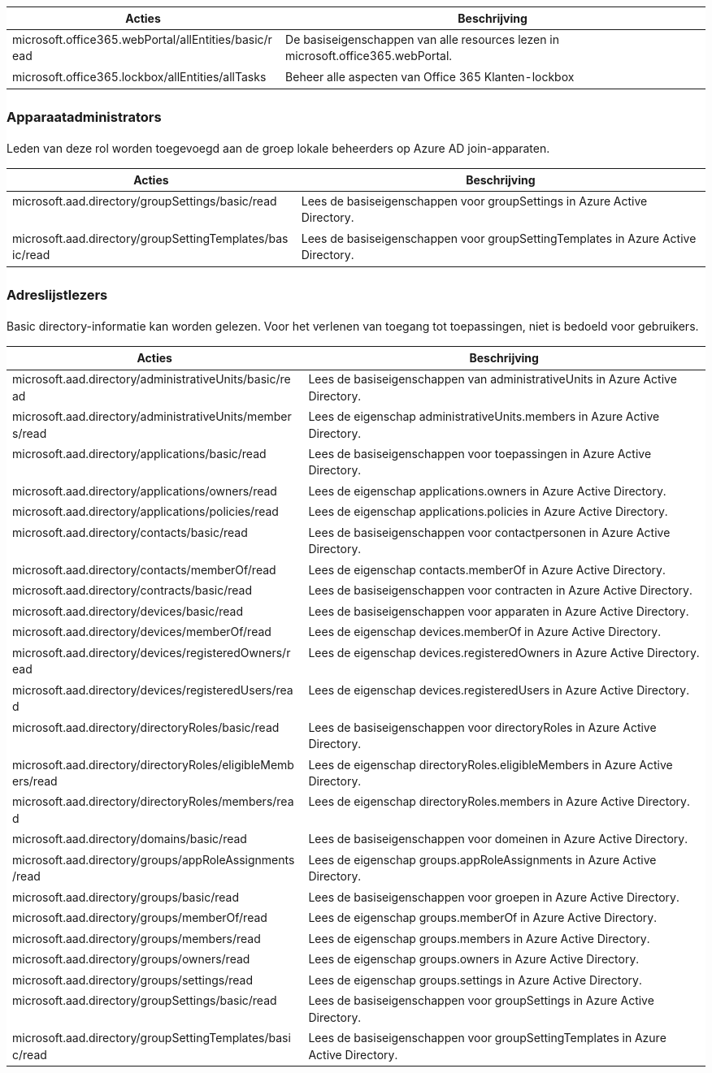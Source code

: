 | **Acties** | **Beschrijving** |
| --- | --- |
| microsoft.office365.webPortal/allEntities/basic/read | De basiseigenschappen van alle resources lezen in microsoft.office365.webPortal. |
| microsoft.office365.lockbox/allEntities/allTasks | Beheer alle aspecten van Office 365 Klanten-lockbox |

### <a name="device-administrators"></a>Apparaatadministrators
Leden van deze rol worden toegevoegd aan de groep lokale beheerders op Azure AD join-apparaten.

| **Acties** | **Beschrijving** |
| --- | --- |
| microsoft.aad.directory/groupSettings/basic/read | Lees de basiseigenschappen voor groupSettings in Azure Active Directory. |
| microsoft.aad.directory/groupSettingTemplates/basic/read | Lees de basiseigenschappen voor groupSettingTemplates in Azure Active Directory. |

### <a name="directory-readers"></a>Adreslijstlezers
Basic directory-informatie kan worden gelezen. Voor het verlenen van toegang tot toepassingen, niet is bedoeld voor gebruikers.

| **Acties** | **Beschrijving** |
| --- | --- |
| microsoft.aad.directory/administrativeUnits/basic/read | Lees de basiseigenschappen van administrativeUnits in Azure Active Directory. |
| microsoft.aad.directory/administrativeUnits/members/read | Lees de eigenschap administrativeUnits.members in Azure Active Directory. |
| microsoft.aad.directory/applications/basic/read | Lees de basiseigenschappen voor toepassingen in Azure Active Directory. |
| microsoft.aad.directory/applications/owners/read | Lees de eigenschap applications.owners in Azure Active Directory. |
| microsoft.aad.directory/applications/policies/read | Lees de eigenschap applications.policies in Azure Active Directory. |
| microsoft.aad.directory/contacts/basic/read | Lees de basiseigenschappen voor contactpersonen in Azure Active Directory. |
| microsoft.aad.directory/contacts/memberOf/read | Lees de eigenschap contacts.memberOf in Azure Active Directory. |
| microsoft.aad.directory/contracts/basic/read | Lees de basiseigenschappen voor contracten in Azure Active Directory. |
| microsoft.aad.directory/devices/basic/read | Lees de basiseigenschappen voor apparaten in Azure Active Directory. |
| microsoft.aad.directory/devices/memberOf/read | Lees de eigenschap devices.memberOf in Azure Active Directory. |
| microsoft.aad.directory/devices/registeredOwners/read | Lees de eigenschap devices.registeredOwners in Azure Active Directory. |
| microsoft.aad.directory/devices/registeredUsers/read | Lees de eigenschap devices.registeredUsers in Azure Active Directory. |
| microsoft.aad.directory/directoryRoles/basic/read | Lees de basiseigenschappen voor directoryRoles in Azure Active Directory. |
| microsoft.aad.directory/directoryRoles/eligibleMembers/read | Lees de eigenschap directoryRoles.eligibleMembers in Azure Active Directory. |
| microsoft.aad.directory/directoryRoles/members/read | Lees de eigenschap directoryRoles.members in Azure Active Directory. |
| microsoft.aad.directory/domains/basic/read | Lees de basiseigenschappen voor domeinen in Azure Active Directory. |
| microsoft.aad.directory/groups/appRoleAssignments/read | Lees de eigenschap groups.appRoleAssignments in Azure Active Directory. |
| microsoft.aad.directory/groups/basic/read | Lees de basiseigenschappen voor groepen in Azure Active Directory. |
| microsoft.aad.directory/groups/memberOf/read | Lees de eigenschap groups.memberOf in Azure Active Directory. |
| microsoft.aad.directory/groups/members/read | Lees de eigenschap groups.members in Azure Active Directory. |
| microsoft.aad.directory/groups/owners/read | Lees de eigenschap groups.owners in Azure Active Directory. |
| microsoft.aad.directory/groups/settings/read | Lees de eigenschap groups.settings in Azure Active Directory. |
| microsoft.aad.directory/groupSettings/basic/read | Lees de basiseigenschappen voor groupSettings in Azure Active Directory. |
| microsoft.aad.directory/groupSettingTemplates/basic/read | Lees de basiseigenschappen voor groupSettingTemplates in Azure Active Directory. |